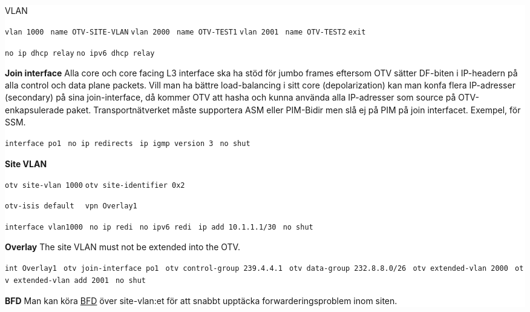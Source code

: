 VLAN

`vlan 1000`
` name OTV-SITE-VLAN`
`vlan 2000`
` name OTV-TEST1`
`vlan 2001`
` name OTV-TEST2`
`exit`

`no ip dhcp relay`
`no ipv6 dhcp relay`

**Join interface**
Alla core och core facing L3 interface ska ha stöd för jumbo frames
eftersom OTV sätter DF-biten i IP-headern på alla control och data plane
packets. Vill man ha bättre load-balancing i sitt core (depolarization)
kan man konfa flera IP-adresser (secondary) på sina join-interface, då
kommer OTV att hasha och kunna använda alla IP-adresser som source på
OTV-enkapsulerade paket. Transportnätverket måste supportera ASM eller
PIM-Bidir men slå ej på PIM på join interfacet. Exempel, för SSM.

`interface po1`
` no ip redirects`
` ip igmp version 3`
` no shut`

**Site VLAN**

`otv site-vlan 1000`
`otv site-identifier 0x2`

`otv-isis default `
` vpn Overlay1`

`interface vlan1000`
` no ip redi`
` no ipv6 redi`
` ip add 10.1.1.1/30`
` no shut`

**Overlay**
The site VLAN must not be extended into the OTV.

`int Overlay1`
` otv join-interface po1`
` otv control-group 239.4.4.1`
` otv data-group 232.8.8.0/26`
` otv extended-vlan 2000`
` otv extended-vlan add 2001`
` no shut`

**BFD**
Man kan köra [BFD](/Cisco_BFD "wikilink") över site-vlan:et för att
snabbt upptäcka forwarderingsproblem inom siten.
